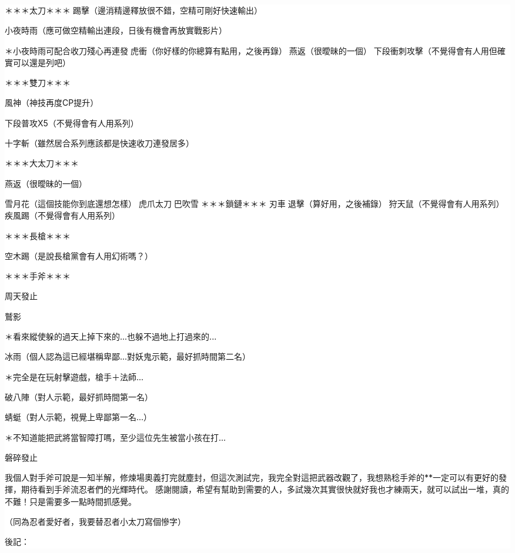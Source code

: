 ＊＊＊太刀＊＊＊
踢擊（邊消精邊釋放很不錯，空精可剛好快速輸出）

小夜時雨（應可做空精輸出連段，日後有機會再放實戰影片）

＊小夜時雨可配合收刀殘心再連發
虎衝（你好樣的你總算有點用，之後再錄）
燕返（很曖昧的一個）
下段衝刺攻擊（不覺得會有人用但確實可以還是列吧）

＊＊＊雙刀＊＊＊

風神（神技再度CP提升）

下段普攻X5（不覺得會有人用系列）

十字斬（雖然居合系列應該都是快速收刀連發居多）

＊＊＊大太刀＊＊＊

燕返（很曖昧的一個）

雪月花（這個技能你到底還想怎樣）
虎爪太刀
巴吹雪
＊＊＊鎖鏈＊＊＊
刃車
退擊（算好用，之後補錄）
狩天鼠（不覺得會有人用系列）
疾風踢（不覺得會有人用系列）

＊＊＊長槍＊＊＊

空木踢（是說長槍黨會有人用幻術嗎？）

＊＊＊手斧＊＊＊

周天發止

鷲影

＊看來縱使躲的過天上掉下來的...也躲不過地上打過來的...

冰雨（個人認為這已經堪稱卑鄙...對妖鬼示範，最好抓時間第二名）

＊完全是在玩射擊遊戲，槍手＋法師...

破八陣（對人示範，最好抓時間第一名）

蜻蜓（對人示範，視覺上卑鄙第一名...）

＊不知道能把武將當智障打嗎，至少這位先生被當小孩在打...

磐碎發止

我個人對手斧可說是一知半解，修煉場奧義打完就塵封，但這次測試完，我完全對這把武器改觀了，我想熟稔手斧的**一定可以有更好的發揮，期待看到手斧流忍者們的光輝時代。
感謝閱讀，希望有幫助到需要的人，多試幾次其實很快就好我也才練兩天，就可以試出一堆，真的不難！只是需要多一點時間抓感覺。

（同為忍者愛好者，我要替忍者小太刀寫個慘字）

後記：
